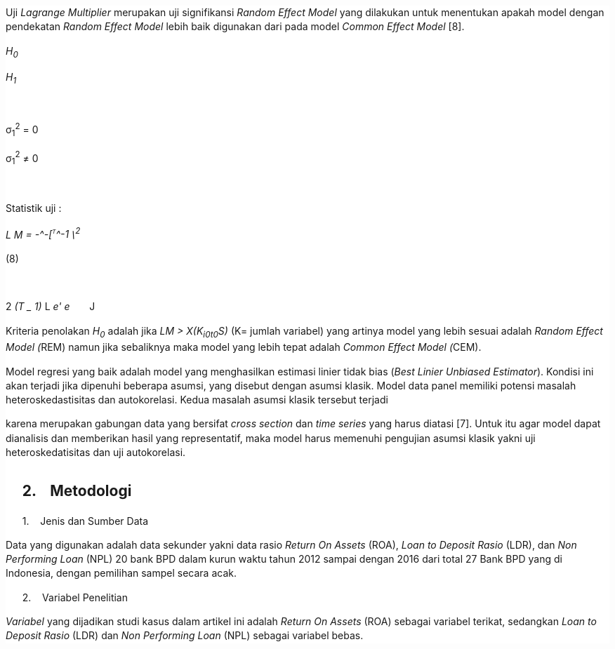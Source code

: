 <p><span class="font7">Uji </span><span class="font7" style="font-style:italic;">Lagrange Multiplier</span><span class="font7"> merupakan uji signifikansi </span><span class="font7" style="font-style:italic;">Random Effect Model</span><span class="font7"> yang dilakukan untuk menentukan apakah model dengan pendekatan </span><span class="font7" style="font-style:italic;">Random Effect Model </span><span class="font7">lebih baik digunakan dari pada model </span><span class="font7" style="font-style:italic;">Common Effect Model</span><span class="font7"> [8].</span></p>
<div>
<p><span class="font7" style="font-style:italic;">H<sub>0</sub></span></p>
<p><span class="font7" style="font-style:italic;">H<sub>1</sub></span></p>
</div><br clear="all">
<div>
<p><span class="font7">σ</span><span class="font4"><sub>1</sub><sup>2</sup> </span><span class="font7">= 0</span></p>
<p><span class="font7">σ</span><span class="font4"><sub>1</sub><sup>2</sup> </span><span class="font7">≠ 0</span></p>
</div><br clear="all">
<p><span class="font7">Statistik uji :</span></p>
<p><span class="font7" style="font-style:italic;">L M </span><span class="font5" style="font-style:italic;font-variant:small-caps;">= -^-[<sup>t</sup>^-1</span><span class="font0" style="font-style:italic;font-variant:small-caps;">∖</span><span class="font5" style="font-style:italic;font-variant:small-caps;"><sup>2</sup></span></p>
<div>
<p><span class="font7">(8)</span></p>
</div><br clear="all">
<p><span class="font7">2 </span><span class="font4" style="font-style:italic;">(T _ 1)</span><span class="font7"> L </span><span class="font4" style="font-style:italic;">e' e</span><span class="font7"> &nbsp;&nbsp;&nbsp;&nbsp;&nbsp;&nbsp;J</span></p>
<p><span class="font7">Kriteria penolakan </span><span class="font7" style="font-style:italic;">H</span><span class="font4" style="font-style:italic;"><sub>0</sub></span><span class="font7"> adalah jika </span><span class="font7" style="font-style:italic;">LM &gt;&nbsp;X</span><span class="font4" style="font-style:italic;">(K<sub>i0t0</sub>S)</span><span class="font7"> (K= jumlah variabel) yang artinya model yang lebih sesuai adalah </span><span class="font7" style="font-style:italic;">Random Effect Model (</span><span class="font7">REM) namun jika sebaliknya maka model yang lebih tepat adalah </span><span class="font7" style="font-style:italic;">Common Effect Model (</span><span class="font7">CEM).</span></p>
<p><span class="font7">Model regresi yang baik adalah model yang menghasilkan estimasi linier tidak bias (</span><span class="font7" style="font-style:italic;">Best Linier Unbiased Estimator</span><span class="font7">). Kondisi ini akan terjadi jika dipenuhi beberapa asumsi, yang disebut dengan asumsi klasik. Model data panel memiliki potensi masalah heteroskedastisitas dan autokorelasi. Kedua masalah asumsi klasik tersebut terjadi</span></p>
<p><span class="font7">karena merupakan gabungan data yang bersifat </span><span class="font7" style="font-style:italic;">cross section</span><span class="font7"> dan </span><span class="font7" style="font-style:italic;">time series</span><span class="font7"> yang harus diatasi [7]. Untuk itu agar model dapat dianalisis dan memberikan hasil yang representatif, maka model harus memenuhi pengujian asumsi klasik yakni uji heteroskedatisitas dan uji autokorelasi.</span></p>
<ul style="list-style:none;"><li>
<h2><a name="bookmark10"></a><span class="font7" style="font-weight:bold;"><a name="bookmark11"></a>2. &nbsp;&nbsp;&nbsp;Metodologi</span></h2></li></ul>
<ul style="list-style:none;"><li>
<p><span class="font7">1. &nbsp;&nbsp;&nbsp;Jenis dan Sumber Data</span></p></li></ul>
<p><span class="font7">Data yang digunakan adalah data sekunder yakni data rasio </span><span class="font7" style="font-style:italic;">Return On Assets </span><span class="font7">(ROA), </span><span class="font7" style="font-style:italic;">Loan to Deposit Rasio</span><span class="font7"> (LDR), dan </span><span class="font7" style="font-style:italic;">Non Performing Loan</span><span class="font7"> (NPL) 20 bank BPD dalam kurun waktu tahun 2012 sampai dengan 2016 dari total 27 Bank BPD yang di Indonesia, dengan pemilihan sampel secara acak.</span></p>
<ul style="list-style:none;"><li>
<p><span class="font7">2. &nbsp;&nbsp;&nbsp;Variabel Penelitian</span></p></li></ul>
<p><span class="font7" style="font-style:italic;">Variabel</span><span class="font7"> yang dijadikan studi kasus dalam artikel ini adalah </span><span class="font7" style="font-style:italic;">Return On Assets </span><span class="font7">(ROA) sebagai variabel terikat, sedangkan </span><span class="font7" style="font-style:italic;">Loan to Deposit Rasio</span><span class="font7"> (LDR) dan </span><span class="font7" style="font-style:italic;">Non Performing Loan</span><span class="font7"> (NPL) sebagai variabel bebas.</span></p>